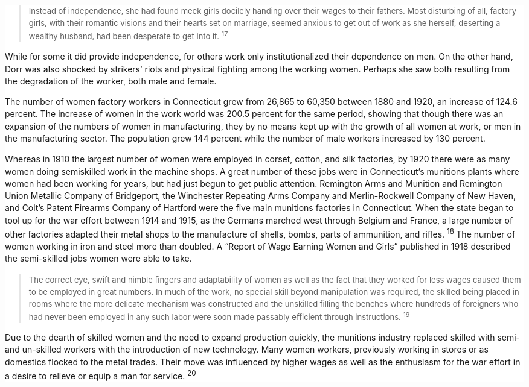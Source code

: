 </p>
<blockquote>
<font size="-1">
Instead of independence, she had found meek girls docilely handing over their wages to their fathers. Most disturbing of all, factory girls, with their romantic visions and their hearts set on marriage, seemed anxious to get out of work as she herself, deserting a wealthy husband, had been desperate to get into it.
<sup>
17
</sup>
</font>
</blockquote>
While for some it did provide independence, for others work only institutionalized their dependence on men. On the other hand, Dorr was also shocked by strikers’ riots and physical fighting among the working women. Perhaps she saw both resulting from the degradation of the worker, both male and female.
<p>
The number of women factory workers in Connecticut grew from 26,865 to 60,350 between 1880 and 1920, an increase of 124.6 percent. The increase of women in the work world was 200.5 percent for the same period, showing that though there was an expansion of the numbers of women in manufacturing, they by no means kept up with the growth of all women at work, or men in the manufacturing sector. The population grew 144 percent while the number of male workers increased by 130 percent.
</p>
<p>
Whereas in 1910 the largest number of women were employed in corset, cotton, and silk factories, by 1920 there were as many women doing semiskilled work in the machine shops. A great number of these jobs were in Connecticut’s munitions plants where women had been working for years, but had just begun to get public attention. Remington Arms and Munition and Remington Union Metallic Company of Bridgeport, the Winchester Repeating Arms Company and Merlin-Rockwell Company of New Haven, and Colt’s Patent Firearms Company of Hartford were the five main munitions factories in Connecticut. When the state began to tool up for the war effort between 1914 and 1915, as the Germans marched west through Belgium and France, a large number of other factories adapted their metal shops to the manufacture of shells, bombs, parts of ammunition, and rifles.
<sup>
18
</sup>
The number of women working in iron and steel more than doubled. A “Report of Wage Earning Women and Girls” published in 1918 described the semi-skilled jobs women were able to take.
</p>
<blockquote>
<font size="-1">
The correct eye, swift and nimble fingers and adaptability of women as well as the fact that they worked for less wages caused them to be employed in great numbers. In much of the work, no special skill beyond manipulation was required, the skilled being placed in rooms where the more delicate mechanism was constructed and the unskilled filling the benches where hundreds of foreigners who had never been employed in any such labor were soon made passably efficient through instructions.
<sup>
19
</sup>
</font>
</blockquote>
Due to the dearth of skilled women and the need to expand production quickly, the munitions industry replaced skilled with semi- and un-skilled workers with the introduction of new technology. Many women workers, previously working in stores or as domestics flocked to the metal trades. Their move was influenced by higher wages as well as the enthusiasm for the war effort in a desire to relieve or equip a man for service.
<sup>
20
</sup>
<p>